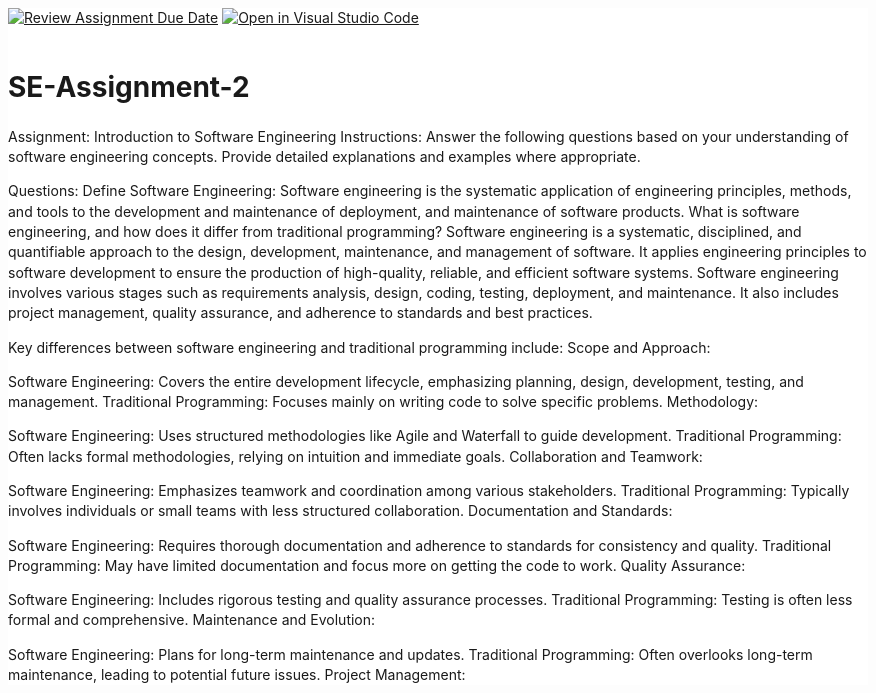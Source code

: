 [![Review Assignment Due Date](https://classroom.github.com/assets/deadline-readme-button-24ddc0f5d75046c5622901739e7c5dd533143b0c8e959d652212380cedb1ea36.svg)](https://classroom.github.com/a/-ucQIGTc)
[![Open in Visual Studio Code](https://classroom.github.com/assets/open-in-vscode-718a45dd9cf7e7f842a935f5ebbe5719a5e09af4491e668f4dbf3b35d5cca122.svg)](https://classroom.github.com/online_ide?assignment_repo_id=15245547&assignment_repo_type=AssignmentRepo)
# SE-Assignment-2
Assignment: Introduction to Software Engineering
Instructions:
Answer the following questions based on your understanding of software engineering concepts. Provide detailed explanations and examples where appropriate.

Questions:
Define Software Engineering:
Software engineering is the systematic application of engineering principles, methods, and tools to the development and maintenance of deployment, and maintenance of software products.
What is software engineering, and how does it differ from traditional programming? Software engineering is a systematic, disciplined, and quantifiable approach to the design, development, maintenance, and management of software. It applies engineering principles to software development to ensure the production of high-quality, reliable, and efficient software systems. Software engineering involves various stages such as requirements analysis, design, coding, testing, deployment, and maintenance. It also includes project management, quality assurance, and adherence to standards and best practices.

Key differences between software engineering and traditional programming include:
 Scope and Approach:

Software Engineering: Covers the entire development lifecycle, emphasizing planning, design, development, testing, and management.
Traditional Programming: Focuses mainly on writing code to solve specific problems.
Methodology:

Software Engineering: Uses structured methodologies like Agile and Waterfall to guide development.
Traditional Programming: Often lacks formal methodologies, relying on intuition and immediate goals.
Collaboration and Teamwork:

Software Engineering: Emphasizes teamwork and coordination among various stakeholders.
Traditional Programming: Typically involves individuals or small teams with less structured collaboration.
Documentation and Standards:

Software Engineering: Requires thorough documentation and adherence to standards for consistency and quality.
Traditional Programming: May have limited documentation and focus more on getting the code to work.
Quality Assurance:

Software Engineering: Includes rigorous testing and quality assurance processes.
Traditional Programming: Testing is often less formal and comprehensive.
Maintenance and Evolution:

Software Engineering: Plans for long-term maintenance and updates.
Traditional Programming: Often overlooks long-term maintenance, leading to potential future issues.
Project Management:
